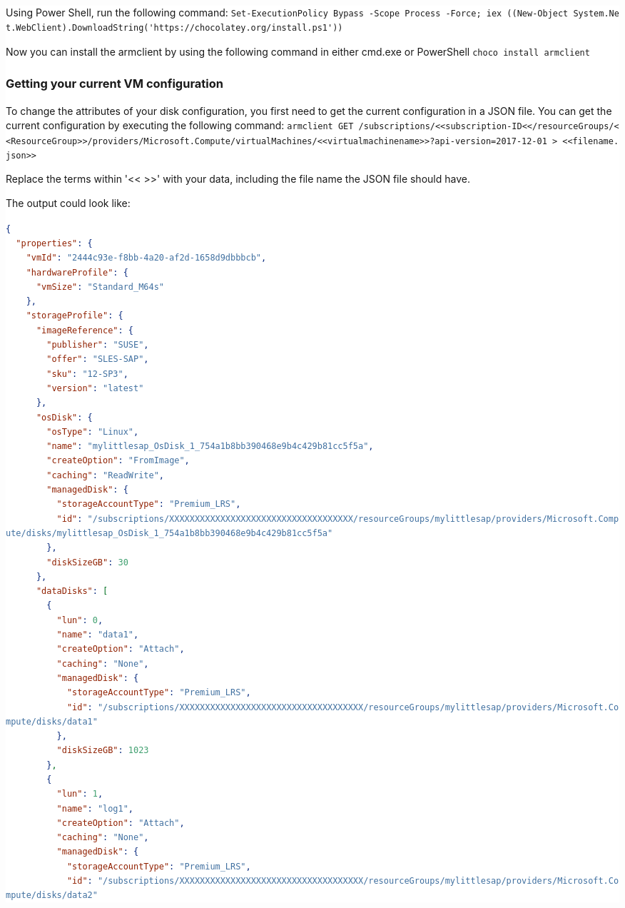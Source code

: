 Using Power Shell, run the following command: `Set-ExecutionPolicy Bypass -Scope Process -Force; iex ((New-Object System.Net.WebClient).DownloadString('https://chocolatey.org/install.ps1'))`

Now you can install the armclient by using the following command in either cmd.exe or PowerShell `choco install armclient`

### Getting your current VM configuration

To change the attributes of your disk configuration, you first need to get the current configuration in a JSON file. You can get the current configuration by executing the following command: `armclient GET /subscriptions/<<subscription-ID<</resourceGroups/<<ResourceGroup>>/providers/Microsoft.Compute/virtualMachines/<<virtualmachinename>>?api-version=2017-12-01 > <<filename.json>>`

Replace the terms within '<<   >>' with your data, including the file name the JSON file should have.

The output could look like:

```JSON
{
  "properties": {
    "vmId": "2444c93e-f8bb-4a20-af2d-1658d9dbbbcb",
    "hardwareProfile": {
      "vmSize": "Standard_M64s"
    },
    "storageProfile": {
      "imageReference": {
        "publisher": "SUSE",
        "offer": "SLES-SAP",
        "sku": "12-SP3",
        "version": "latest"
      },
      "osDisk": {
        "osType": "Linux",
        "name": "mylittlesap_OsDisk_1_754a1b8bb390468e9b4c429b81cc5f5a",
        "createOption": "FromImage",
        "caching": "ReadWrite",
        "managedDisk": {
          "storageAccountType": "Premium_LRS",
          "id": "/subscriptions/XXXXXXXXXXXXXXXXXXXXXXXXXXXXXXXXXXXX/resourceGroups/mylittlesap/providers/Microsoft.Compute/disks/mylittlesap_OsDisk_1_754a1b8bb390468e9b4c429b81cc5f5a"
        },
        "diskSizeGB": 30
      },
      "dataDisks": [
        {
          "lun": 0,
          "name": "data1",
          "createOption": "Attach",
          "caching": "None",
          "managedDisk": {
            "storageAccountType": "Premium_LRS",
            "id": "/subscriptions/XXXXXXXXXXXXXXXXXXXXXXXXXXXXXXXXXXXX/resourceGroups/mylittlesap/providers/Microsoft.Compute/disks/data1"
          },
          "diskSizeGB": 1023
        },
        {
          "lun": 1,
          "name": "log1",
          "createOption": "Attach",
          "caching": "None",
          "managedDisk": {
            "storageAccountType": "Premium_LRS",
            "id": "/subscriptions/XXXXXXXXXXXXXXXXXXXXXXXXXXXXXXXXXXXX/resourceGroups/mylittlesap/providers/Microsoft.Compute/disks/data2"
```